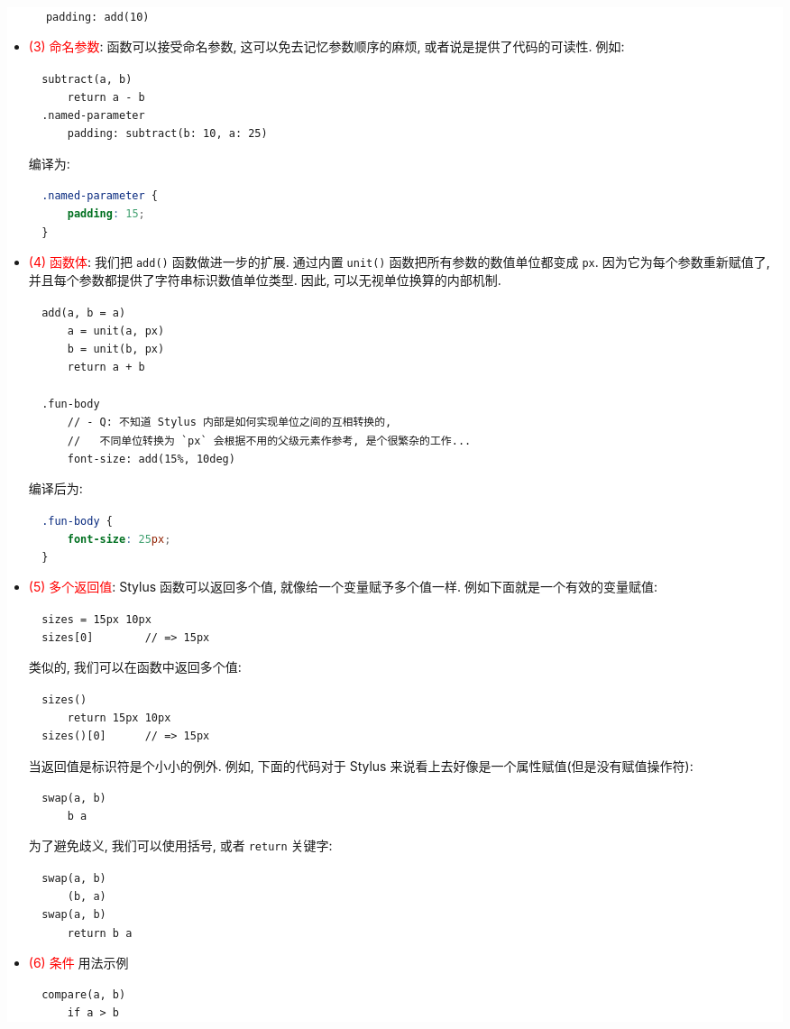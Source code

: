   ```stylus
        padding: add(10)  
  ```
- <span style="color: red">(3) 命名参数</span>: 函数可以接受命名参数,
  这可以免去记忆参数顺序的麻烦, 或者说是提供了代码的可读性. 例如:
  ```stylus
    subtract(a, b)
        return a - b
    .named-parameter
        padding: subtract(b: 10, a: 25)
  ```
  编译为:
  ```css
    .named-parameter {
        padding: 15;
    }
  ```
- <span style="color: red">(4) 函数体</span>: 我们把 `add()`
  函数做进一步的扩展. 通过内置 `unit()` 函数把所有参数的数值单位都变成 `px`.
  因为它为每个参数重新赋值了, 并且每个参数都提供了字符串标识数值单位类型. 因此,
  可以无视单位换算的内部机制.
  ```stylus
    add(a, b = a)
        a = unit(a, px)
        b = unit(b, px)
        return a + b
        
    .fun-body
        // - Q: 不知道 Stylus 内部是如何实现单位之间的互相转换的,
        //   不同单位转换为 `px` 会根据不用的父级元素作参考, 是个很繁杂的工作...
        font-size: add(15%, 10deg)
  ```
  编译后为:
  ```css
    .fun-body {
        font-size: 25px;
    }
  ```
- <span style="color: red">(5) 多个返回值</span>: Stylus 函数可以返回多个值,
  就像给一个变量赋予多个值一样. 例如下面就是一个有效的变量赋值:
  
  ```stylus
    sizes = 15px 10px
    sizes[0]        // => 15px
  ```
  类似的, 我们可以在函数中返回多个值:
  ```stylus
    sizes()
        return 15px 10px
    sizes()[0]      // => 15px
  ```
  当返回值是标识符是个小小的例外. 例如, 下面的代码对于 Stylus
  来说看上去好像是一个属性赋值(但是没有赋值操作符):
  ```stylus
    swap(a, b)
        b a
  ```
  为了避免歧义, 我们可以使用括号, 或者 `return` 关键字:
  ```stylus
    swap(a, b)
        (b, a)
    swap(a, b)
        return b a
  ```
- <span style="color: red">(6) 条件</span> 用法示例
  ```stylus
    compare(a, b)
        if a > b
  ```